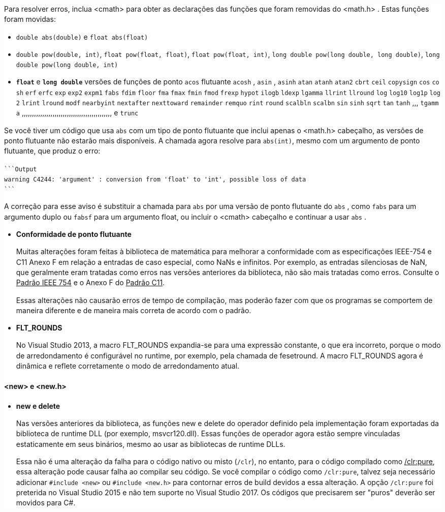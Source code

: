    Para resolver erros, inclua \<cmath> para obter as declarações das funções que foram removidas do \<math.h> . Estas funções foram movidas:

  - `double abs(double)` e `float abs(float)`

  - `double pow(double, int)`, `float pow(float, float)`, `float pow(float, int)`, `long double pow(long double, long double)`, `long double pow(long double, int)`

  - **`float`** e **`long double`** versões de funções de ponto `acos` flutuante `acosh` , `asin` , `asinh` `atan` `atanh` `atan2` `cbrt` `ceil` `copysign` `cos` `cosh` `erf` `erfc` `exp` `exp2` `expm1` `fabs` `fdim` `floor` `fma` `fmax` `fmin` `fmod` `frexp` `hypot` `ilogb` `ldexp` `lgamma` `llrint` `llround` `log` `log10` `log1p` `log2` `lrint` `lround` `modf` `nearbyint` `nextafter` `nexttoward` `remainder` `remquo` `rint` `round` `scalbln` `scalbn` `sin` `sinh` `sqrt` `tan` `tanh` ,,, `tgamma` ,,,,,,,,,,,,,,,,,,,,,,,,,,,,,,,,,,,,,,,,,,,, e `trunc`

  Se você tiver um código que usa `abs` com um tipo de ponto flutuante que inclui apenas o \<math.h> cabeçalho, as versões de ponto flutuante não estarão mais disponíveis. A chamada agora resolve para `abs(int)`, mesmo com um argumento de ponto flutuante, que produz o erro:

    ```Output
    warning C4244: 'argument' : conversion from 'float' to 'int', possible loss of data
    ```

  A correção para esse aviso é substituir a chamada para `abs` por uma versão de ponto flutuante do `abs` , como `fabs` para um argumento duplo ou `fabsf` para um argumento float, ou incluir o \<cmath> cabeçalho e continuar a usar `abs` .

- **Conformidade de ponto flutuante**

   Muitas alterações foram feitas à biblioteca de matemática para melhorar a conformidade com as especificações IEEE-754 e C11 Anexo F em relação a entradas de caso especial, como NaNs e infinitos. Por exemplo, as entradas silenciosas de NaN, que geralmente eram tratadas como erros nas versões anteriores da biblioteca, não são mais tratadas como erros. Consulte o [Padrão IEEE 754](https://standards.ieee.org/standard/754-2008.html) e o Anexo F do [Padrão C11](https://www.iso.org/standard/57853.html).

   Essas alterações não causarão erros de tempo de compilação, mas poderão fazer com que os programas se comportem de maneira diferente e de maneira mais correta de acordo com o padrão.

- **FLT_ROUNDS**

   No Visual Studio 2013, a macro FLT_ROUNDS expandia-se para uma expressão constante, o que era incorreto, porque o modo de arredondamento é configurável no runtime, por exemplo, pela chamada de fesetround. A macro FLT_ROUNDS agora é dinâmica e reflete corretamente o modo de arredondamento atual.

#### <a name="new-and-newh"></a>\<new> e \<new.h>

- **new e delete**

   Nas versões anteriores da biblioteca, as funções new e delete do operador definido pela implementação foram exportadas da biblioteca de runtime DLL (por exemplo, msvcr120.dll). Essas funções de operador agora estão sempre vinculadas estaticamente em seus binários, mesmo ao usar as bibliotecas de runtime DLLs.

   Essa não é uma alteração da falha para o código nativo ou misto (`/clr`), no entanto, para o código compilado como [/clr:pure](../build/reference/clr-common-language-runtime-compilation.md), essa alteração pode causar falha ao compilar seu código. Se você compilar o código como `/clr:pure`, talvez seja necessário adicionar `#include <new>` ou `#include <new.h>` para contornar erros de build devidos a essa alteração. A opção `/clr:pure` foi preterida no Visual Studio 2015 e não tem suporte no Visual Studio 2017. Os códigos que precisarem ser "puros" deverão ser movidos para C#.
